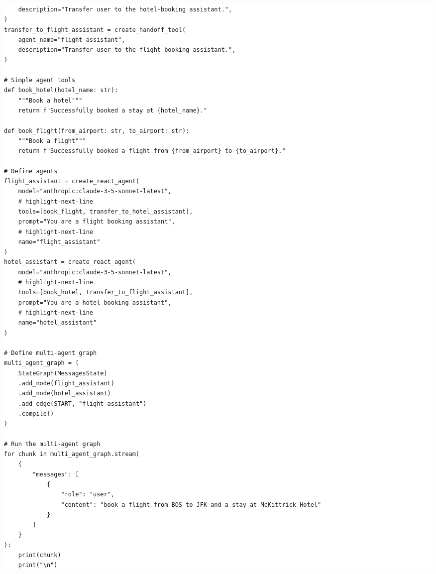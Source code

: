 ```
    description="Transfer user to the hotel-booking assistant.",
)
transfer_to_flight_assistant = create_handoff_tool(
    agent_name="flight_assistant",
    description="Transfer user to the flight-booking assistant.",
)

# Simple agent tools
def book_hotel(hotel_name: str):
    """Book a hotel"""
    return f"Successfully booked a stay at {hotel_name}."

def book_flight(from_airport: str, to_airport: str):
    """Book a flight"""
    return f"Successfully booked a flight from {from_airport} to {to_airport}."

# Define agents
flight_assistant = create_react_agent(
    model="anthropic:claude-3-5-sonnet-latest",
    # highlight-next-line
    tools=[book_flight, transfer_to_hotel_assistant],
    prompt="You are a flight booking assistant",
    # highlight-next-line
    name="flight_assistant"
)
hotel_assistant = create_react_agent(
    model="anthropic:claude-3-5-sonnet-latest",
    # highlight-next-line
    tools=[book_hotel, transfer_to_flight_assistant],
    prompt="You are a hotel booking assistant",
    # highlight-next-line
    name="hotel_assistant"
)

# Define multi-agent graph
multi_agent_graph = (
    StateGraph(MessagesState)
    .add_node(flight_assistant)
    .add_node(hotel_assistant)
    .add_edge(START, "flight_assistant")
    .compile()
)

# Run the multi-agent graph
for chunk in multi_agent_graph.stream(
    {
        "messages": [
            {
                "role": "user",
                "content": "book a flight from BOS to JFK and a stay at McKittrick Hotel"
            }
        ]
    }
):
    print(chunk)
    print("\n")
```
